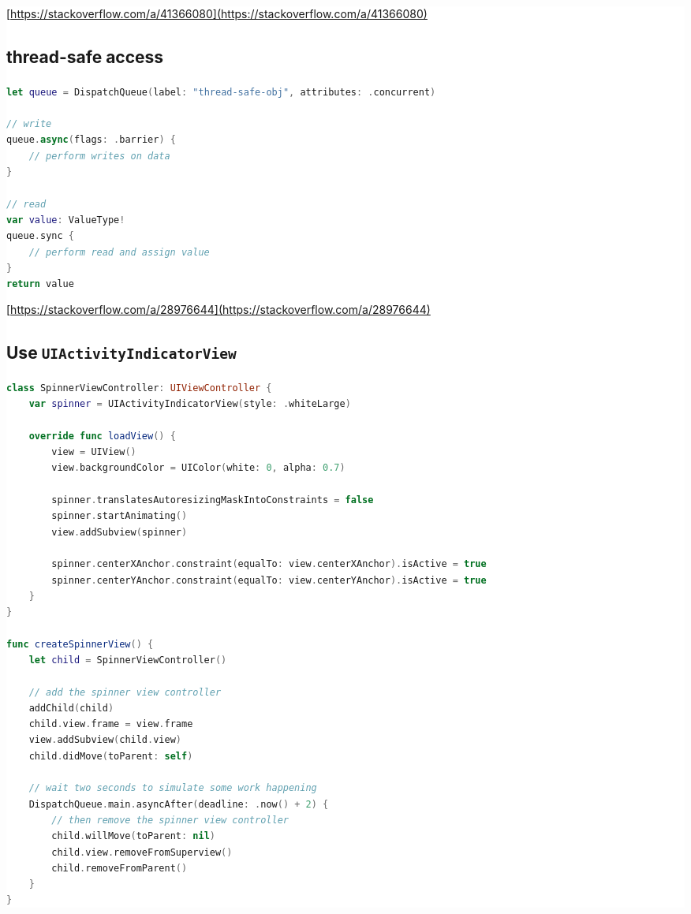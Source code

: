 
[https://stackoverflow.com/a/41366080](https://stackoverflow.com/a/41366080)

## thread-safe access

```swift
let queue = DispatchQueue(label: "thread-safe-obj", attributes: .concurrent)

// write
queue.async(flags: .barrier) {
    // perform writes on data
}

// read
var value: ValueType!
queue.sync {
    // perform read and assign value
}
return value
```

[https://stackoverflow.com/a/28976644](https://stackoverflow.com/a/28976644)

## Use `UIActivityIndicatorView`

```swift
class SpinnerViewController: UIViewController {
    var spinner = UIActivityIndicatorView(style: .whiteLarge)

    override func loadView() {
        view = UIView()
        view.backgroundColor = UIColor(white: 0, alpha: 0.7)

        spinner.translatesAutoresizingMaskIntoConstraints = false
        spinner.startAnimating()
        view.addSubview(spinner)

        spinner.centerXAnchor.constraint(equalTo: view.centerXAnchor).isActive = true
        spinner.centerYAnchor.constraint(equalTo: view.centerYAnchor).isActive = true
    }
}

func createSpinnerView() {
    let child = SpinnerViewController()

    // add the spinner view controller
    addChild(child)
    child.view.frame = view.frame
    view.addSubview(child.view)
    child.didMove(toParent: self)

    // wait two seconds to simulate some work happening
    DispatchQueue.main.asyncAfter(deadline: .now() + 2) {
        // then remove the spinner view controller
        child.willMove(toParent: nil)
        child.view.removeFromSuperview()
        child.removeFromParent()
    }
}
```

